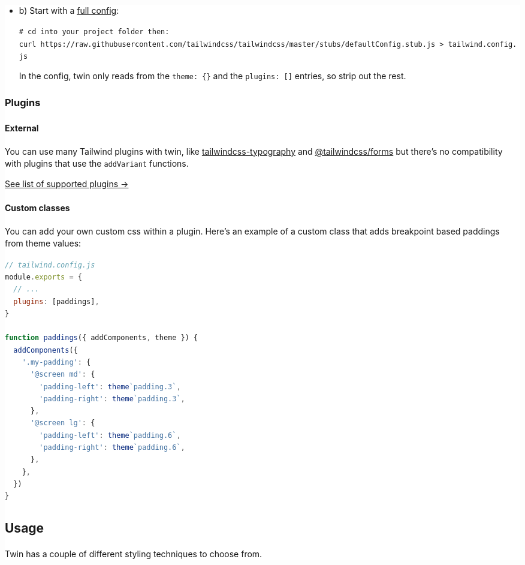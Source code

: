 - b) Start with a [full config](https://raw.githubusercontent.com/tailwindcss/tailwindcss/master/stubs/defaultConfig.stub.js):

  ```shell
  # cd into your project folder then:
  curl https://raw.githubusercontent.com/tailwindcss/tailwindcss/master/stubs/defaultConfig.stub.js > tailwind.config.js
  ```

  In the config, twin only reads from the `theme: {}` and the `plugins: []` entries, so strip out the rest.

### Plugins

#### External

You can use many Tailwind plugins with twin, like [tailwindcss-typography](https://github.com/tailwindlabs/tailwindcss-typography) and [@tailwindcss/forms](https://github.com/tailwindlabs/tailwindcss-forms) but there’s no compatibility with plugins that use the `addVariant` functions.

[See list of supported plugins →](https://twin-docs.netlify.app/plugin-support)

#### Custom classes

You can add your own custom css within a plugin. Here’s an example of a custom class that adds breakpoint based paddings from theme values:

```js
// tailwind.config.js
module.exports = {
  // ...
  plugins: [paddings],
}

function paddings({ addComponents, theme }) {
  addComponents({
    '.my-padding': {
      '@screen md': {
        'padding-left': theme`padding.3`,
        'padding-right': theme`padding.3`,
      },
      '@screen lg': {
        'padding-left': theme`padding.6`,
        'padding-right': theme`padding.6`,
      },
    },
  })
}
```

[](#usage)

## Usage

Twin has a couple of different styling techniques to choose from.
